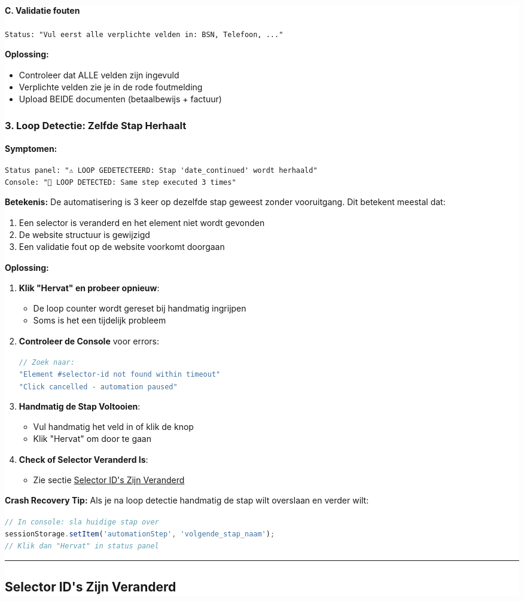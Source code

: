 #### C. Validatie fouten
```
Status: "Vul eerst alle verplichte velden in: BSN, Telefoon, ..."
```

**Oplossing:**
- Controleer dat ALLE velden zijn ingevuld
- Verplichte velden zie je in de rode foutmelding
- Upload BEIDE documenten (betaalbewijs + factuur)

### 3. Loop Detectie: Zelfde Stap Herhaalt

**Symptomen:**
```
Status panel: "⚠️ LOOP GEDETECTEERD: Stap 'date_continued' wordt herhaald"
Console: "🛑 LOOP DETECTED: Same step executed 3 times"
```

**Betekenis:**
De automatisering is 3 keer op dezelfde stap geweest zonder vooruitgang. Dit betekent meestal dat:
1. Een selector is veranderd en het element niet wordt gevonden
2. De website structuur is gewijzigd
3. Een validatie fout op de website voorkomt doorgaan

**Oplossing:**

1. **Klik "Hervat" en probeer opnieuw**:
   - De loop counter wordt gereset bij handmatig ingrijpen
   - Soms is het een tijdelijk probleem

2. **Controleer de Console** voor errors:
   ```javascript
   // Zoek naar:
   "Element #selector-id not found within timeout"
   "Click cancelled - automation paused"
   ```

3. **Handmatig de Stap Voltooien**:
   - Vul handmatig het veld in of klik de knop
   - Klik "Hervat" om door te gaan

4. **Check of Selector Veranderd Is**:
   - Zie sectie [Selector ID's Zijn Veranderd](#selector-ids-zijn-veranderd)

**Crash Recovery Tip:**
Als je na loop detectie handmatig de stap wilt overslaan en verder wilt:
```javascript
// In console: sla huidige stap over
sessionStorage.setItem('automationStep', 'volgende_stap_naam');
// Klik dan "Hervat" in status panel
```

---

## Selector ID's Zijn Veranderd
